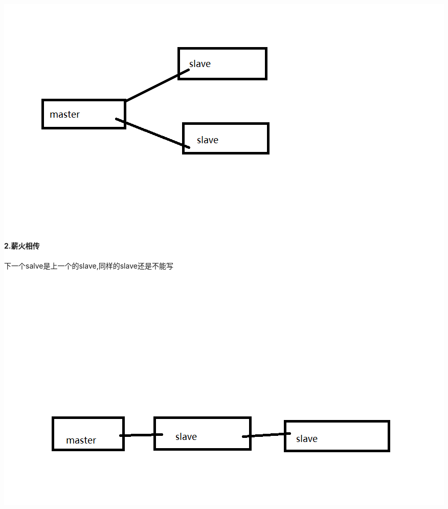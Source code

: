 <img src="..\..\..\imgs\_redis\25.png"/>

#### 2.薪火相传

下一个salve是上一个的slave,同样的slave还是不能写

<img src="..\..\..\imgs\_redis\26.png"/>
